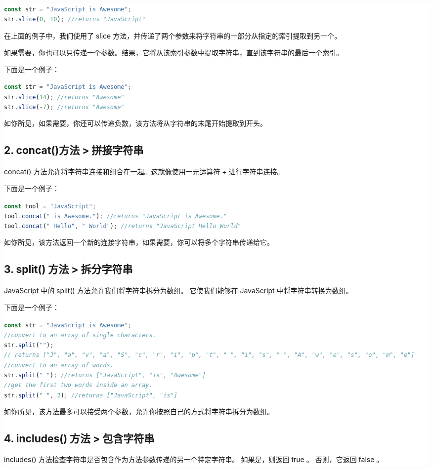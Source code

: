 ```js
const str = "JavaScript is Awesome";
str.slice(0, 10); //returns "JavaScript"
```

在上面的例子中，我们使用了 slice 方法，并传递了两个参数来将字符串的一部分从指定的索引提取到另一个。

如果需要，你也可以只传递一个参数。结果，它将从该索引参数中提取字符串，直到该字符串的最后一个索引。

下面是一个例子：

```js
const str = "JavaScript is Awesome";
str.slice(14); //returns "Awesome"
str.slice(-7); //returns "Awesome"
```

如你所见，如果需要，你还可以传递负数，该方法将从字符串的末尾开始提取到开头。

## **2. concat()方法 > 拼接字符串**

concat() 方法允许将字符串连接和组合在一起。这就像使用一元运算符 + 进行字符串连接。

下面是一个例子：

```js
const tool = "JavaScript";
tool.concat(" is Awesome."); //returns "JavaScript is Awesome."
tool.concat(" Hello", " World"); //returns "JavaScript Hello World"
```

如你所见，该方法返回一个新的连接字符串，如果需要，你可以将多个字符串传递给它。

## **3. split() 方法 > 拆分字符串**

JavaScript 中的 split() 方法允许我们将字符串拆分为数组。 它使我们能够在 JavaScript 中将字符串转换为数组。

下面是一个例子：

```js
const str = "JavaScript is Awesome";
//convert to an array of single characters.
str.split("");
// returns ["J", "a", "v", "a", "S", "c", "r", "i", "p", "t", " ", "i", "s", " ", "A", "w", "e", "s", "o", "m", "e"]
//convert to an array of words.
str.split(" "); //returns ["JavaScript", "is", "Awesome"]
//get the first two words inside an array.
str.split(" ", 2); //returns ["JavaScript", "is"]
```

如你所见，该方法最多可以接受两个参数，允许你按照自己的方式将字符串拆分为数组。

##  **4. includes() 方法 > 包含字符串**

 includes() 方法检查字符串是否包含作为方法参数传递的另一个特定字符串。 如果是，则返回 true 。 否则，它返回 false 。
